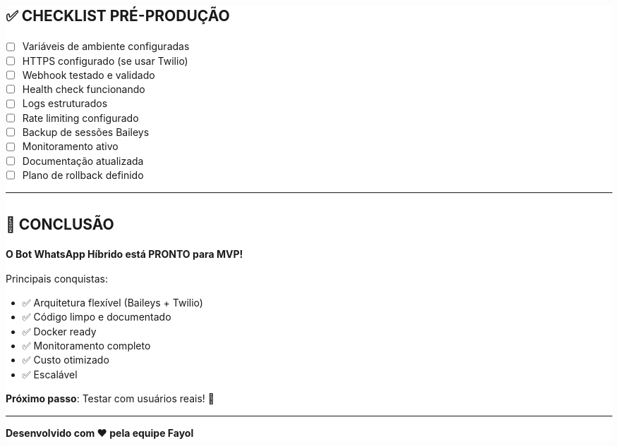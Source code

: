 
## ✅ CHECKLIST PRÉ-PRODUÇÃO

- [ ] Variáveis de ambiente configuradas
- [ ] HTTPS configurado (se usar Twilio)
- [ ] Webhook testado e validado
- [ ] Health check funcionando
- [ ] Logs estruturados
- [ ] Rate limiting configurado
- [ ] Backup de sessões Baileys
- [ ] Monitoramento ativo
- [ ] Documentação atualizada
- [ ] Plano de rollback definido

---

## 🎉 CONCLUSÃO

**O Bot WhatsApp Híbrido está PRONTO para MVP!**

Principais conquistas:
- ✅ Arquitetura flexível (Baileys + Twilio)
- ✅ Código limpo e documentado
- ✅ Docker ready
- ✅ Monitoramento completo
- ✅ Custo otimizado
- ✅ Escalável

**Próximo passo**: Testar com usuários reais! 🚀

---

**Desenvolvido com ❤️ pela equipe Fayol**
